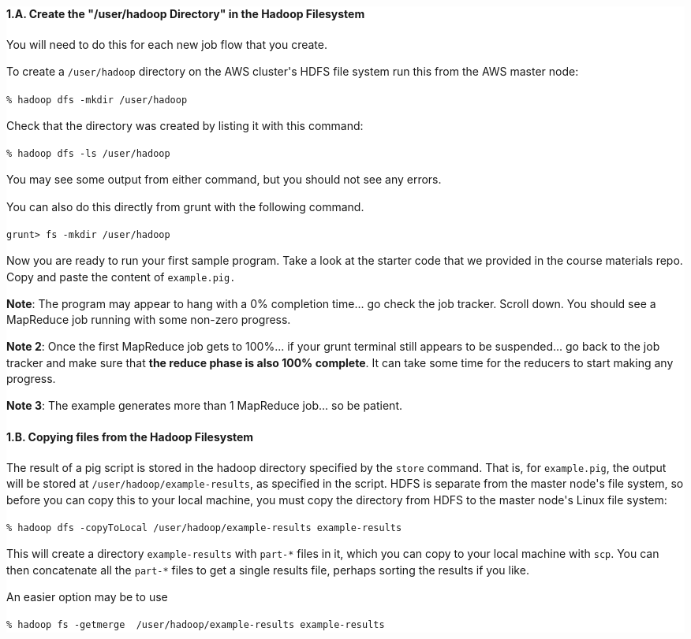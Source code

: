 #### 1.A. Create the "/user/hadoop Directory" in the Hadoop Filesystem

You will need to do this for each new job flow that you create.

To create a `/user/hadoop` directory on the AWS cluster's HDFS
file system run this from the AWS master node:
    
    % hadoop dfs -mkdir /user/hadoop
    

Check that the directory was created by listing it with this command:

    % hadoop dfs -ls /user/hadoop
    

You may see some output from either command, but you should not see any
errors.

You can also do this directly from grunt with the following command.

    grunt> fs -mkdir /user/hadoop 

Now you are ready to run your first sample program. Take a look at the
starter code that we provided in the course materials repo. Copy and paste
the content of `example.pig.`

**Note**: The program may appear to hang with a 0% completion
time... go check the job tracker. Scroll down. You should see a MapReduce
job running with some non-zero progress.

**Note 2**: Once the first MapReduce job gets to 100%...
if your grunt terminal still appears to be suspended... go back to the
job tracker and make sure that **the reduce phase is also 100% complete**.
It can take some time for the reducers to start making any progress.

**Note 3**: The example generates more than 1 MapReduce job...
so be patient.

#### 1.B. Copying files from the Hadoop Filesystem

The result of a pig script is stored in the hadoop directory specified
by the `store` command. That is, for `example.pig`,
the output will be stored at
`/user/hadoop/example-results`,
as specified in the script. HDFS is separate from the master node's file
system, so before you can copy this to your local machine, you must copy
the directory from HDFS to the master node's Linux file system:
    
    % hadoop dfs -copyToLocal /user/hadoop/example-results example-results

This will create a directory `example-results` with `part-*` files
in it, which you can copy to your local machine with `scp`. You
can then concatenate all the `part-*` files to get a single results
file, perhaps sorting the results if you like.

An easier option may be to use

    % hadoop fs -getmerge  /user/hadoop/example-results example-results
